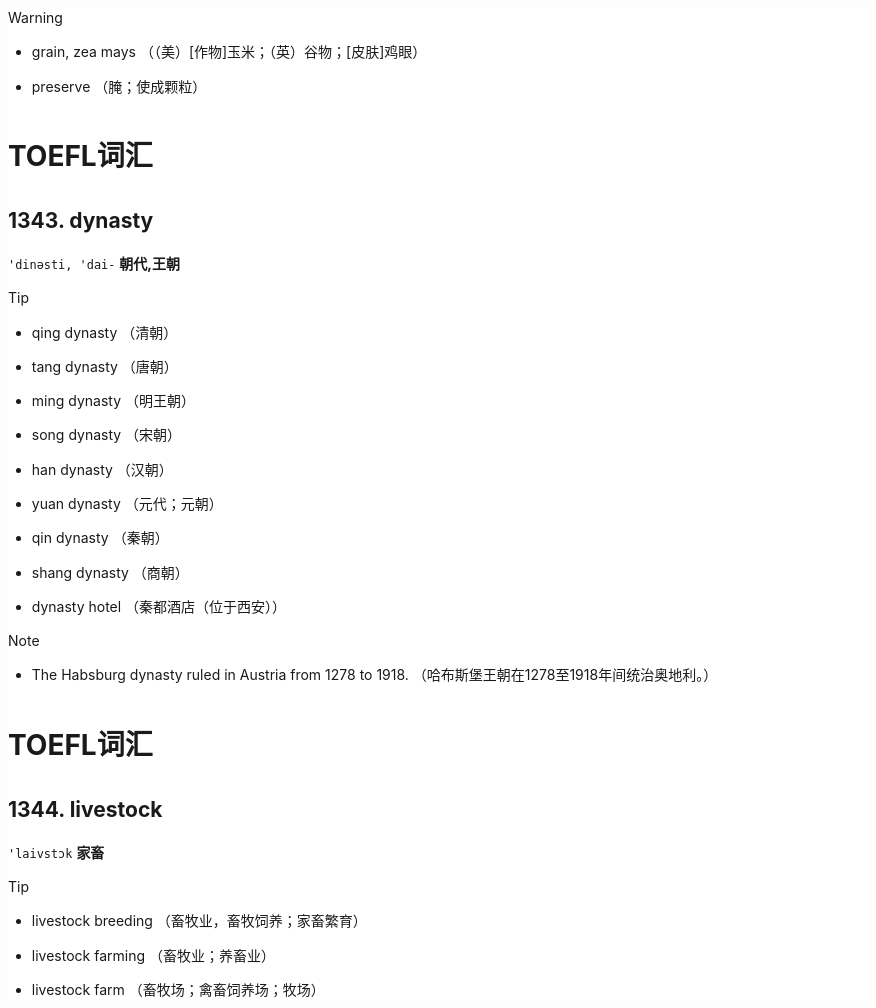 > [!WARNING]
>
> - grain, zea mays （（美）[作物]玉米；（英）谷物；[皮肤]鸡眼）
>
> - preserve （腌；使成颗粒）
>

# TOEFL词汇

## 1343. dynasty

`'dinəsti, 'dai-`  **朝代,王朝**

> [!TIP]
>
> - qing dynasty （清朝）
>
> - tang dynasty （唐朝）
>
> - ming dynasty （明王朝）
>
> - song dynasty （宋朝）
>
> - han dynasty （汉朝）
>
> - yuan dynasty （元代；元朝）
>
> - qin dynasty （秦朝）
>
> - shang dynasty （商朝）
>
> - dynasty hotel （秦都酒店（位于西安））
>

> [!NOTE]
>
> - The Habsburg dynasty ruled in Austria from 1278 to 1918. （哈布斯堡王朝在1278至1918年间统治奥地利。）
>

# TOEFL词汇

## 1344. livestock

`'laivstɔk`  **家畜**

> [!TIP]
>
> - livestock breeding （畜牧业，畜牧饲养；家畜繁育）
>
> - livestock farming （畜牧业；养畜业）
>
> - livestock farm （畜牧场；禽畜饲养场；牧场）
>

